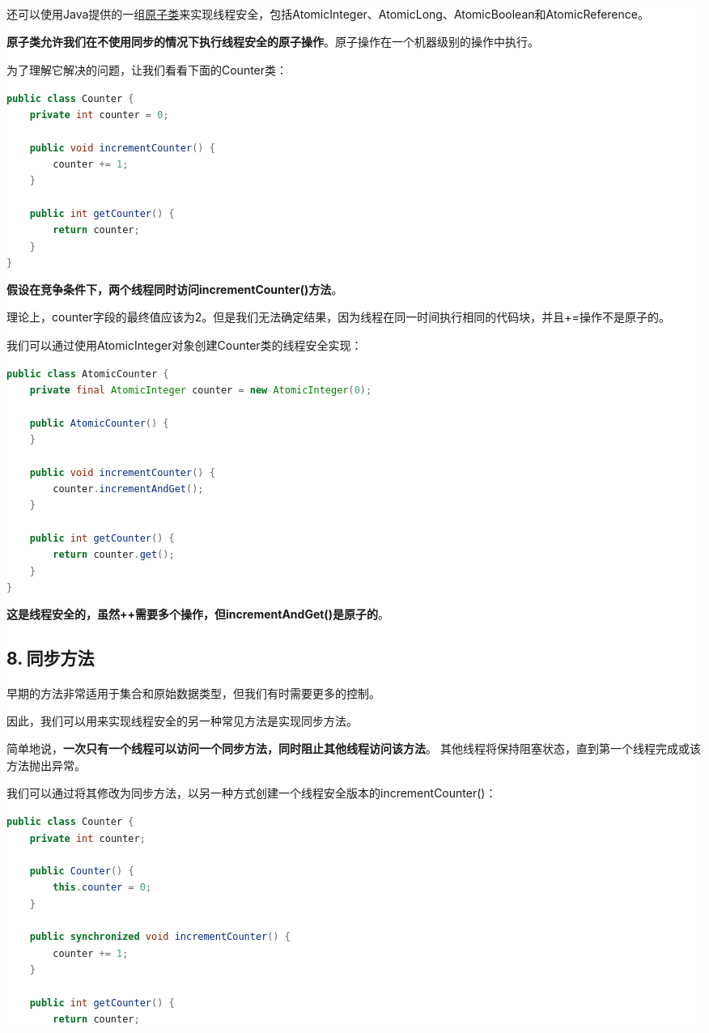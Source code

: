 还可以使用Java提供的一组[原子类]()来实现线程安全，包括AtomicInteger、AtomicLong、AtomicBoolean和AtomicReference。

**原子类允许我们在不使用同步的情况下执行线程安全的原子操作**。原子操作在一个机器级别的操作中执行。

为了理解它解决的问题，让我们看看下面的Counter类：

```java
public class Counter {
    private int counter = 0;

    public void incrementCounter() {
        counter += 1;
    }

    public int getCounter() {
        return counter;
    }
}
```

**假设在竞争条件下，两个线程同时访问incrementCounter()方法**。

理论上，counter字段的最终值应该为2。但是我们无法确定结果，因为线程在同一时间执行相同的代码块，并且+=操作不是原子的。

我们可以通过使用AtomicInteger对象创建Counter类的线程安全实现：

```java
public class AtomicCounter {
    private final AtomicInteger counter = new AtomicInteger(0);

    public AtomicCounter() {
    }

    public void incrementCounter() {
        counter.incrementAndGet();
    }

    public int getCounter() {
        return counter.get();
    }
}
```

**这是线程安全的，虽然++需要多个操作，但incrementAndGet()是原子的**。

## 8. 同步方法

早期的方法非常适用于集合和原始数据类型，但我们有时需要更多的控制。

因此，我们可以用来实现线程安全的另一种常见方法是实现同步方法。

简单地说，**一次只有一个线程可以访问一个同步方法，同时阻止其他线程访问该方法**。
其他线程将保持阻塞状态，直到第一个线程完成或该方法抛出异常。

我们可以通过将其修改为同步方法，以另一种方式创建一个线程安全版本的incrementCounter()：

```java
public class Counter {
    private int counter;

    public Counter() {
        this.counter = 0;
    }

    public synchronized void incrementCounter() {
        counter += 1;
    }

    public int getCounter() {
        return counter;
```